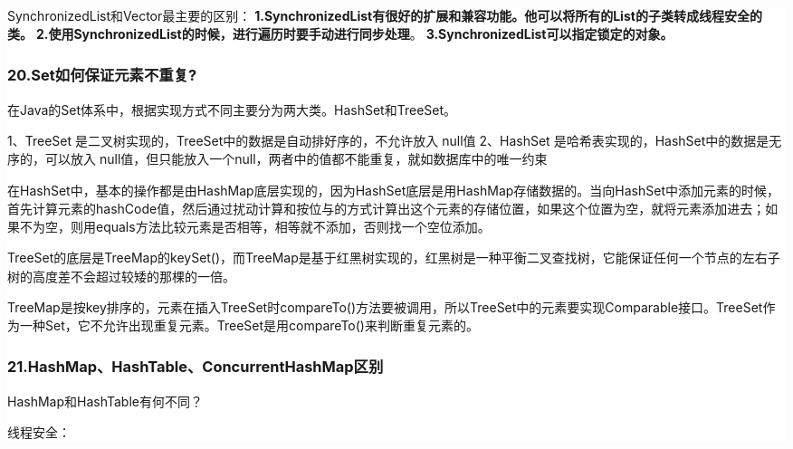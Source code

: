 SynchronizedList和Vector最主要的区别： **1.SynchronizedList有很好的扩展和兼容功能。他可以将所有的List的子类转成线程安全的类。** **2.使用SynchronizedList的时候，进行遍历时要手动进行同步处理**。 **3.SynchronizedList可以指定锁定的对象。**

### 20.Set如何保证元素不重复?

在Java的Set体系中，根据实现方式不同主要分为两大类。HashSet和TreeSet。

1、TreeSet 是二叉树实现的，TreeSet中的数据是自动排好序的，不允许放入 null值 2、HashSet 是哈希表实现的，HashSet中的数据是无序的，可以放入 null值，但只能放入一个null，两者中的值都不能重复，就如数据库中的唯一约束

在HashSet中，基本的操作都是由HashMap底层实现的，因为HashSet底层是用HashMap存储数据的。当向HashSet中添加元素的时候，首先计算元素的hashCode值，然后通过扰动计算和按位与的方式计算出这个元素的存储位置，如果这个位置为空，就将元素添加进去；如果不为空，则用equals方法比较元素是否相等，相等就不添加，否则找一个空位添加。

TreeSet的底层是TreeMap的keySet()，而TreeMap是基于红黑树实现的，红黑树是一种平衡二叉查找树，它能保证任何一个节点的左右子树的高度差不会超过较矮的那棵的一倍。

TreeMap是按key排序的，元素在插入TreeSet时compareTo()方法要被调用，所以TreeSet中的元素要实现Comparable接口。TreeSet作为一种Set，它不允许出现重复元素。TreeSet是用compareTo()来判断重复元素的。

### 21.HashMap、HashTable、ConcurrentHashMap区别

HashMap和HashTable有何不同？

线程安全：

